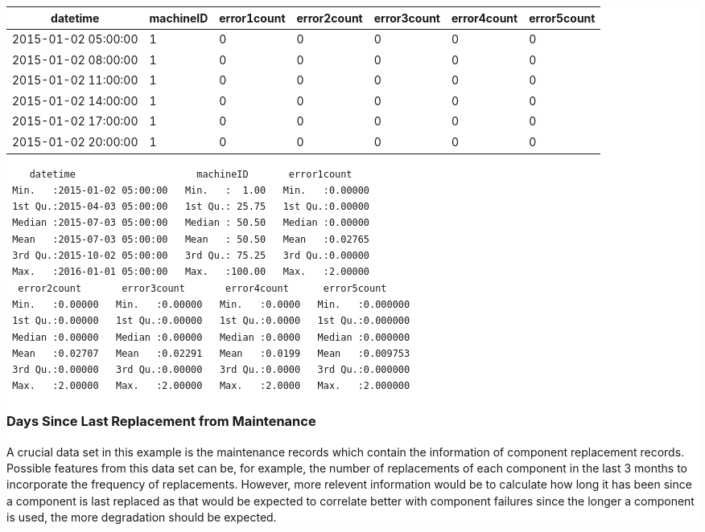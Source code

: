 <table>
<thead><tr><th scope=col>datetime</th><th scope=col>machineID</th><th scope=col>error1count</th><th scope=col>error2count</th><th scope=col>error3count</th><th scope=col>error4count</th><th scope=col>error5count</th></tr></thead>
<tbody>
	<tr><td>2015-01-02 05:00:00</td><td>1                  </td><td>0                  </td><td>0                  </td><td>0                  </td><td>0                  </td><td>0                  </td></tr>
	<tr><td>2015-01-02 08:00:00</td><td>1                  </td><td>0                  </td><td>0                  </td><td>0                  </td><td>0                  </td><td>0                  </td></tr>
	<tr><td>2015-01-02 11:00:00</td><td>1                  </td><td>0                  </td><td>0                  </td><td>0                  </td><td>0                  </td><td>0                  </td></tr>
	<tr><td>2015-01-02 14:00:00</td><td>1                  </td><td>0                  </td><td>0                  </td><td>0                  </td><td>0                  </td><td>0                  </td></tr>
	<tr><td>2015-01-02 17:00:00</td><td>1                  </td><td>0                  </td><td>0                  </td><td>0                  </td><td>0                  </td><td>0                  </td></tr>
	<tr><td>2015-01-02 20:00:00</td><td>1                  </td><td>0                  </td><td>0                  </td><td>0                  </td><td>0                  </td><td>0                  </td></tr>
</tbody>
</table>




        datetime                     machineID       error1count     
     Min.   :2015-01-02 05:00:00   Min.   :  1.00   Min.   :0.00000  
     1st Qu.:2015-04-03 05:00:00   1st Qu.: 25.75   1st Qu.:0.00000  
     Median :2015-07-03 05:00:00   Median : 50.50   Median :0.00000  
     Mean   :2015-07-03 05:00:00   Mean   : 50.50   Mean   :0.02765  
     3rd Qu.:2015-10-02 05:00:00   3rd Qu.: 75.25   3rd Qu.:0.00000  
     Max.   :2016-01-01 05:00:00   Max.   :100.00   Max.   :2.00000  
      error2count       error3count       error4count      error5count      
     Min.   :0.00000   Min.   :0.00000   Min.   :0.0000   Min.   :0.000000  
     1st Qu.:0.00000   1st Qu.:0.00000   1st Qu.:0.0000   1st Qu.:0.000000  
     Median :0.00000   Median :0.00000   Median :0.0000   Median :0.000000  
     Mean   :0.02707   Mean   :0.02291   Mean   :0.0199   Mean   :0.009753  
     3rd Qu.:0.00000   3rd Qu.:0.00000   3rd Qu.:0.0000   3rd Qu.:0.000000  
     Max.   :2.00000   Max.   :2.00000   Max.   :2.0000   Max.   :2.000000  


### Days Since Last Replacement from Maintenance

A crucial data set in this example is the maintenance records which contain the information of component replacement records. Possible features from this data set can be, for example, the number of replacements of each component in the last 3 months to incorporate the frequency of replacements. However, more relevent information would be to calculate how long it has been since a component is last replaced as that would be expected to correlate better with component failures since the longer a component is used, the more degradation should be expected. 
